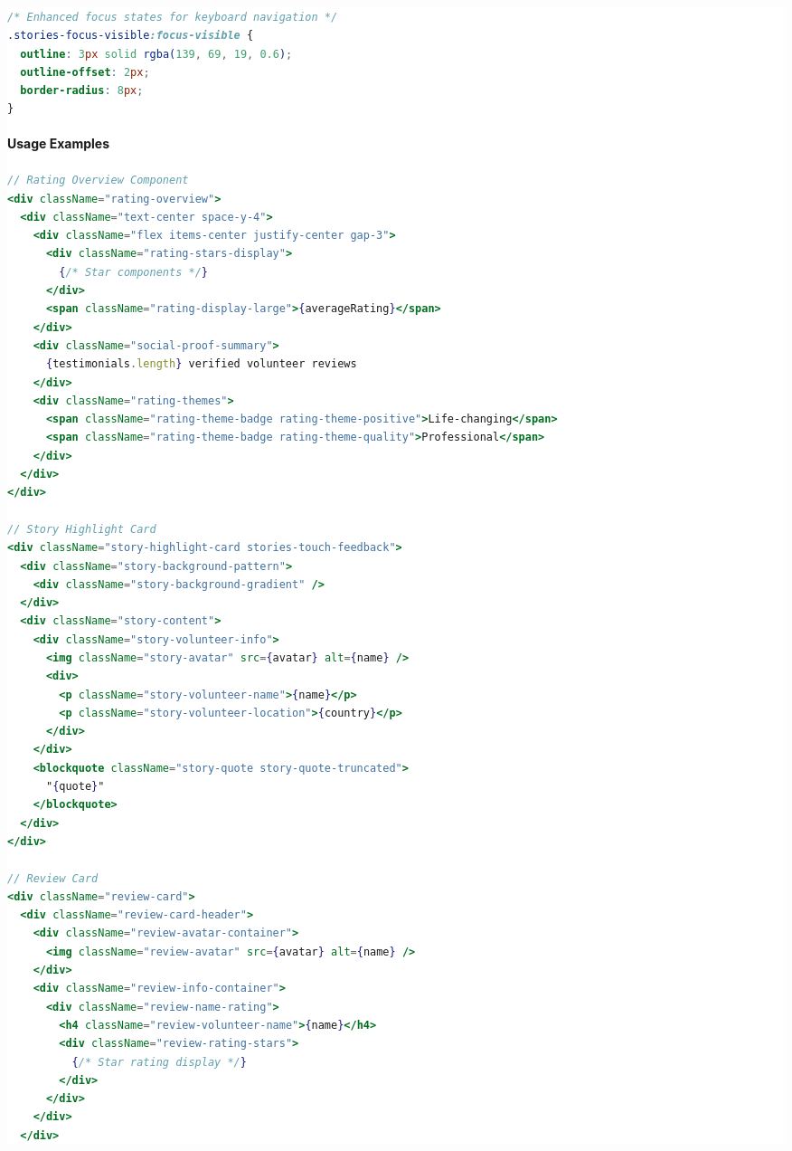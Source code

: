 ```css
/* Enhanced focus states for keyboard navigation */
.stories-focus-visible:focus-visible {
  outline: 3px solid rgba(139, 69, 19, 0.6);
  outline-offset: 2px;
  border-radius: 8px;
}
```

#### **Usage Examples**
```jsx
// Rating Overview Component
<div className="rating-overview">
  <div className="text-center space-y-4">
    <div className="flex items-center justify-center gap-3">
      <div className="rating-stars-display">
        {/* Star components */}
      </div>
      <span className="rating-display-large">{averageRating}</span>
    </div>
    <div className="social-proof-summary">
      {testimonials.length} verified volunteer reviews
    </div>
    <div className="rating-themes">
      <span className="rating-theme-badge rating-theme-positive">Life-changing</span>
      <span className="rating-theme-badge rating-theme-quality">Professional</span>
    </div>
  </div>
</div>

// Story Highlight Card
<div className="story-highlight-card stories-touch-feedback">
  <div className="story-background-pattern">
    <div className="story-background-gradient" />
  </div>
  <div className="story-content">
    <div className="story-volunteer-info">
      <img className="story-avatar" src={avatar} alt={name} />
      <div>
        <p className="story-volunteer-name">{name}</p>
        <p className="story-volunteer-location">{country}</p>
      </div>
    </div>
    <blockquote className="story-quote story-quote-truncated">
      "{quote}"
    </blockquote>
  </div>
</div>

// Review Card
<div className="review-card">
  <div className="review-card-header">
    <div className="review-avatar-container">
      <img className="review-avatar" src={avatar} alt={name} />
    </div>
    <div className="review-info-container">
      <div className="review-name-rating">
        <h4 className="review-volunteer-name">{name}</h4>
        <div className="review-rating-stars">
          {/* Star rating display */}
        </div>
      </div>
    </div>
  </div>
```